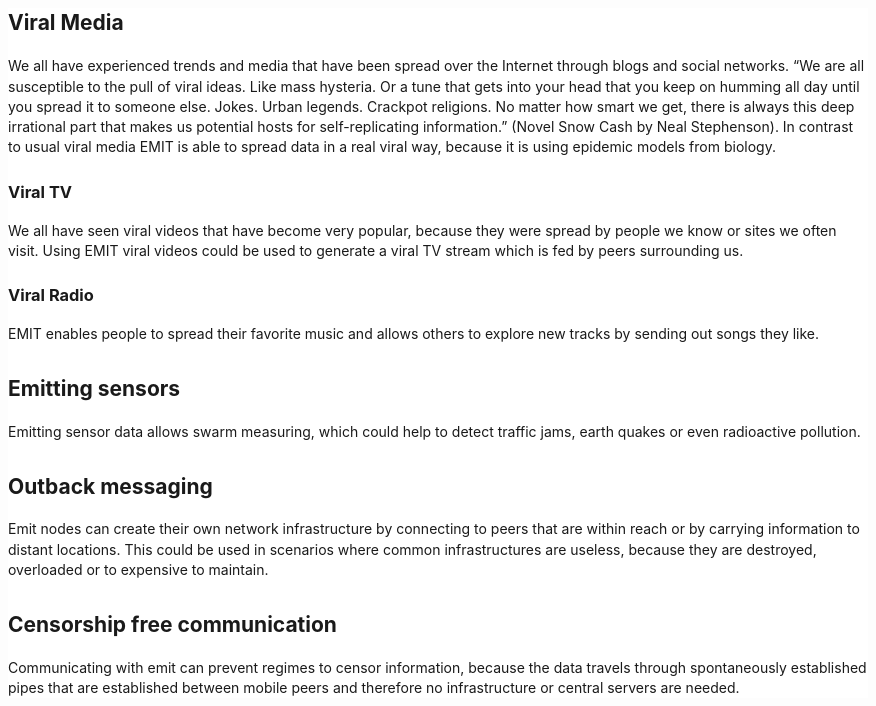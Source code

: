 ## Viral Media ##
We all have experienced trends and media that have been spread over the Internet through blogs and social networks. “We are all susceptible to the pull of viral ideas. Like mass hysteria. Or a tune that gets into your head that you keep on humming all day until you spread it to someone else. Jokes. Urban legends. Crackpot religions. No matter how smart we get, there is always this deep irrational part that makes us potential hosts for self-replicating information.” (Novel Snow Cash by Neal Stephenson). In contrast to usual viral media EMIT is able to spread data in a real viral way, because it is using epidemic models from biology.

### Viral TV ###
We all have seen viral videos that have become very popular, because they were spread by people we know or sites we often visit. Using EMIT viral videos could be used to generate a viral TV stream which is fed by peers surrounding us.

### Viral Radio ###
EMIT enables people to spread their favorite music and allows others to explore new tracks by sending out songs they like.

## Emitting sensors ##
Emitting sensor data allows swarm measuring, which could help to detect traffic jams, earth quakes or even radioactive pollution.

## Outback messaging ##
Emit nodes can create their own network infrastructure by connecting to peers that are within reach or by carrying information to distant locations. This could be used in scenarios where common infrastructures are useless, because they are destroyed, overloaded or to expensive to maintain.

## Censorship free communication ##
Communicating with emit can prevent regimes to censor information, because the data travels through spontaneously established pipes that are established between mobile peers and therefore no infrastructure or central servers are needed.
